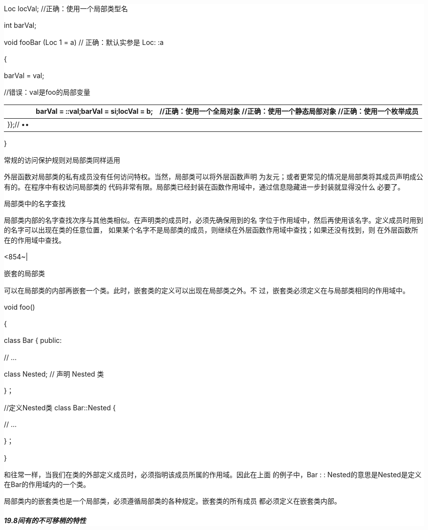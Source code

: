 Loc locVal;    //正确：使用一个局部类型名

int barVal;

void fooBar (Loc 1 = a)    // 正确：默认实参是 Loc: :a

{

barVal = val;



//错误：val是foo的局部变量



|          | barVal = ::val;barVal = si;locVal = b; | //正确：使用一个全局对象 //正确：使用一个静态局部对象 //正确：使用一个枚举成员 |
| -------- | -------------------------------------- | ------------------------------------------------------------ |
| }};// •• |                                        |                                                              |

}

常规的访问保护规则对局部类同样适用

外层函数对局部类的私有成员没有任何访问特权。当然，局部类可以将外层函数声明 为友元；或者更常见的情况是局部类将其成员声明成公有的。在程序中有权访问局部类的 代码非常有限。局部类已经封装在函数作用域中，通过信息隐藏进一步封装就显得没什么 必要了。

局部类中的名字查找

局部类内部的名字查找次序与其他类相似。在声明类的成员时，必须先确保用到的名 字位于作用域中，然后再使用该名字。定义成员时用到的名字可以出现在类的任意位置， 如果某个名字不是局部类的成员，则继续在外层函数作用域中查找；如果还没有找到，则 在外层函数所在的作用域中查找。

<854~|



嵌套的局部类

可以在局部类的内部再嵌套一个类。此时，嵌套类的定义可以出现在局部类之外。不 过，嵌套类必须定义在与局部类相同的作用域中。

void foo()

{

class Bar { public:

// ...

class Nested; // 声明 Nested 类

}；

//定义Nested类 class Bar::Nested {

// ...

}；

}

和往常一样，当我们在类的外部定义成员时，必须指明该成员所属的作用域。因此在上面 的例子中，Bar : : Nested的意思是Nested是定义在Bar的作用域内的一个类。

局部类内的嵌套类也是一个局部类，必须遵循局部类的各种规定。嵌套类的所有成员 都必须定义在嵌套类内部。

##### 19.8间有的不可移梢的特性
